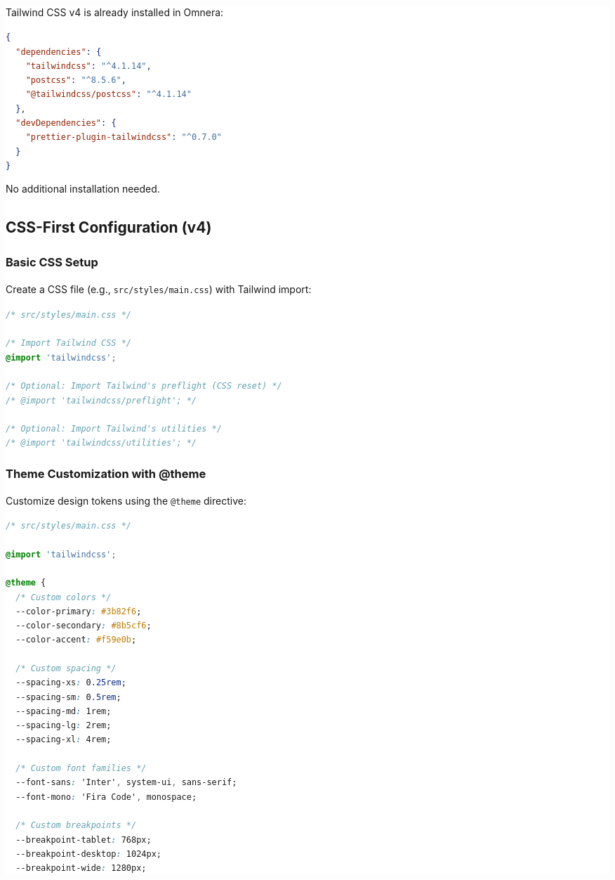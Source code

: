 Tailwind CSS v4 is already installed in Omnera:

```json
{
  "dependencies": {
    "tailwindcss": "^4.1.14",
    "postcss": "^8.5.6",
    "@tailwindcss/postcss": "^4.1.14"
  },
  "devDependencies": {
    "prettier-plugin-tailwindcss": "^0.7.0"
  }
}
```

No additional installation needed.

## CSS-First Configuration (v4)

### Basic CSS Setup

Create a CSS file (e.g., `src/styles/main.css`) with Tailwind import:

```css
/* src/styles/main.css */

/* Import Tailwind CSS */
@import 'tailwindcss';

/* Optional: Import Tailwind's preflight (CSS reset) */
/* @import 'tailwindcss/preflight'; */

/* Optional: Import Tailwind's utilities */
/* @import 'tailwindcss/utilities'; */
```

### Theme Customization with @theme

Customize design tokens using the `@theme` directive:

```css
/* src/styles/main.css */

@import 'tailwindcss';

@theme {
  /* Custom colors */
  --color-primary: #3b82f6;
  --color-secondary: #8b5cf6;
  --color-accent: #f59e0b;

  /* Custom spacing */
  --spacing-xs: 0.25rem;
  --spacing-sm: 0.5rem;
  --spacing-md: 1rem;
  --spacing-lg: 2rem;
  --spacing-xl: 4rem;

  /* Custom font families */
  --font-sans: 'Inter', system-ui, sans-serif;
  --font-mono: 'Fira Code', monospace;

  /* Custom breakpoints */
  --breakpoint-tablet: 768px;
  --breakpoint-desktop: 1024px;
  --breakpoint-wide: 1280px;
```